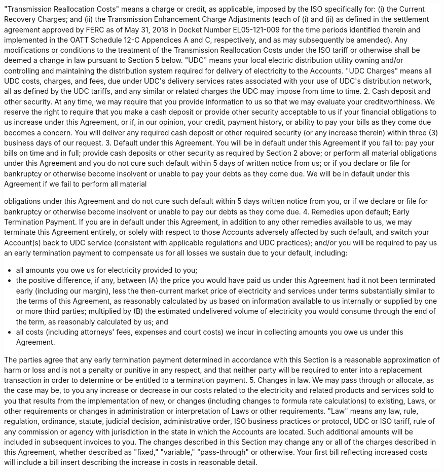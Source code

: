 "Transmission Reallocation Costs" means a charge or credit, as applicable, imposed by the ISO specifically for: (i) the Current Recovery Charges; and (ii) the Transmission Enhancement Charge Adjustments (each of (i) and (ii) as defined in the settlement agreement approved by FERC as of May 31, 2018 in Docket Number EL05-121-009 for the time periods identified therein and implemented in the OATT Schedule 12-C Appendices A and C, respectively, and as may subsequently be amended). Any modifications or conditions to the treatment of the Transmission Reallocation Costs under the ISO tariff or otherwise shall be deemed a change in law pursuant to Section 5 below.
"UDC" means your local electric distribution utility owning and/or controlling and maintaining the distribution system required for delivery of electricity to the Accounts.
"UDC Charges" means all UDC costs, charges, and fees, due under UDC's delivery services rates associated with your use of UDC's distribution network, all as defined by the UDC tariffs, and any similar or related charges the UDC may impose from time to time.
2. Cash deposit and other security. At any time, we may require that you provide information to us so that we may evaluate your creditworthiness. We reserve the right to require that you make a cash deposit or provide other security acceptable to us if your financial obligations to us increase under this Agreement, or if, in our opinion, your credit, payment history, or ability to pay your bills as they come due becomes a concern. You will deliver any required cash deposit or other required security (or any increase therein) within three (3) business days of our request.
3. Default under this Agreement. You will be in default under this Agreement if you fail to: pay your bills on time and in full; provide cash deposits or other security as required by Section 2 above; or perform all material obligations under this Agreement and you do not cure such default within 5 days of written notice from us; or if you declare or file for bankruptcy or otherwise become insolvent or unable to pay your debts as they come due. We will be in default under this Agreement if we fail to perform all material

obligations under this Agreement and do not cure such default within 5 days written notice from you, or if we declare or file for bankruptcy or otherwise become insolvent or unable to pay our debts as they come due.
4. Remedies upon default; Early Termination Payment. If you are in default under this Agreement, in addition to any other remedies available to us, we may terminate this Agreement entirely, or solely with respect to those Accounts adversely affected by such default, and switch your Account(s) back to UDC service (consistent with applicable regulations and UDC practices); and/or you will be required to pay us an early termination payment to compensate us for all losses we sustain due to your default, including:

- all amounts you owe us for electricity provided to you;
- the positive difference, if any, between (A) the price you would have paid us under this Agreement had it not been terminated early (including our margin), less the then-current market price of electricity and services under terms substantially similar to the terms of this Agreement, as reasonably calculated by us based on information available to us internally or supplied by one or more third parties; multiplied by (B) the estimated undelivered volume of electricity you would consume through the end of the term, as reasonably calculated by us; and
- all costs (including attorneys' fees, expenses and court costs) we incur in collecting amounts you owe us under this Agreement.

The parties agree that any early termination payment determined in accordance with this Section is a reasonable approximation of harm or loss and is not a penalty or punitive in any respect, and that neither party will be required to enter into a replacement transaction in order to determine or be entitled to a termination payment.
5. Changes in law. We may pass through or allocate, as the case may be, to you any increase or decrease in our costs related to the electricity and related products and services sold to you that results from the implementation of new, or changes (including changes to formula rate calculations) to existing, Laws, or other requirements or changes in administration or interpretation of Laws or other requirements. "Law" means any law, rule, regulation, ordinance, statute, judicial decision, administrative order, ISO business practices or protocol, UDC or ISO tariff, rule of any commission or agency with jurisdiction in the state in which the Accounts are located. Such additional amounts will be included in subsequent invoices to you. The changes described in this Section may change any or all of the charges described in this Agreement, whether described as "fixed," "variable," "pass-through" or otherwise. Your first bill reflecting increased costs will include a bill insert describing the increase in costs in reasonable detail.